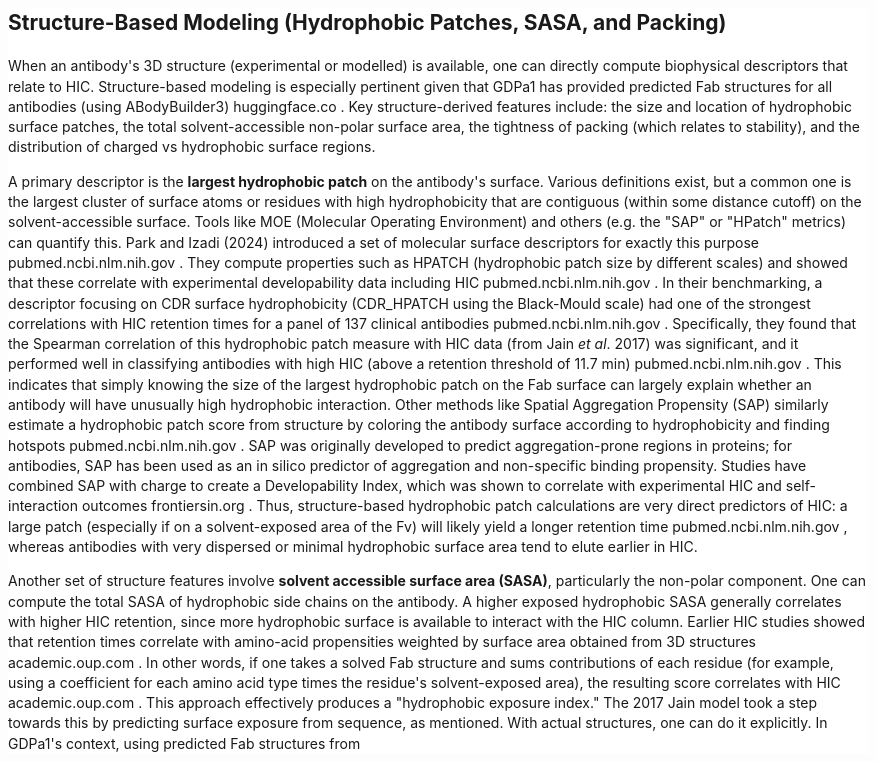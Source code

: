 ## Structure-Based Modeling (Hydrophobic Patches, SASA, and Packing)

When an antibody's 3D structure (experimental or modelled) is available,
one can directly compute biophysical descriptors that relate to HIC.
Structure-based modeling is especially pertinent given that GDPa1 has
provided predicted Fab structures for all antibodies (using
ABodyBuilder3) huggingface.co . Key structure-derived features include:
the size and location of hydrophobic surface patches, the total
solvent-accessible non-polar surface area, the tightness of packing
(which relates to stability), and the distribution of charged vs
hydrophobic surface regions.

A primary descriptor is the **largest hydrophobic patch** on the
antibody's surface. Various definitions exist, but a common one is the
largest cluster of surface atoms or residues with high hydrophobicity
that are contiguous (within some distance cutoff) on the
solvent-accessible surface. Tools like MOE (Molecular Operating
Environment) and others (e.g. the "SAP" or "HPatch" metrics) can
quantify this. Park and Izadi (2024) introduced a set of molecular
surface descriptors for exactly this purpose pubmed.ncbi.nlm.nih.gov .
They compute properties such as HPATCH (hydrophobic patch size by
different scales) and showed that these correlate with experimental
developability data including HIC pubmed.ncbi.nlm.nih.gov . In their
benchmarking, a descriptor focusing on CDR surface hydrophobicity
(CDR_HPATCH using the Black-Mould scale) had one of the strongest
correlations with HIC retention times for a panel of 137 clinical
antibodies pubmed.ncbi.nlm.nih.gov . Specifically, they found that the
Spearman correlation of this hydrophobic patch measure with HIC data
(from Jain *et al*. 2017) was significant, and it performed well in
classifying antibodies with high HIC (above a retention threshold of
11.7 min) pubmed.ncbi.nlm.nih.gov . This indicates that simply knowing
the size of the largest hydrophobic patch on the Fab surface can largely
explain whether an antibody will have unusually high hydrophobic
interaction. Other methods like Spatial Aggregation Propensity (SAP)
similarly estimate a hydrophobic patch score from structure by coloring
the antibody surface according to hydrophobicity and finding hotspots
pubmed.ncbi.nlm.nih.gov . SAP was originally developed to predict
aggregation-prone regions in proteins; for antibodies, SAP has been used
as an in silico predictor of aggregation and non-specific binding
propensity. Studies have combined SAP with charge to create a
Developability Index, which was shown to correlate with experimental HIC
and self-interaction outcomes frontiersin.org . Thus, structure-based
hydrophobic patch calculations are very direct predictors of HIC: a
large patch (especially if on a solvent-exposed area of the Fv) will
likely yield a longer retention time pubmed.ncbi.nlm.nih.gov , whereas
antibodies with very dispersed or minimal hydrophobic surface area tend
to elute earlier in HIC.

Another set of structure features involve **solvent accessible surface
area (SASA)**, particularly the non-polar component. One can compute the
total SASA of hydrophobic side chains on the antibody. A higher exposed
hydrophobic SASA generally correlates with higher HIC retention, since
more hydrophobic surface is available to interact with the HIC column.
Earlier HIC studies showed that retention times correlate with
amino-acid propensities weighted by surface area obtained from 3D
structures academic.oup.com . In other words, if one takes a solved Fab
structure and sums contributions of each residue (for example, using a
coefficient for each amino acid type times the residue's solvent-exposed
area), the resulting score correlates with HIC academic.oup.com . This
approach effectively produces a "hydrophobic exposure index." The 2017
Jain model took a step towards this by predicting surface exposure from
sequence, as mentioned. With actual structures, one can do it
explicitly. In GDPa1's context, using predicted Fab structures from